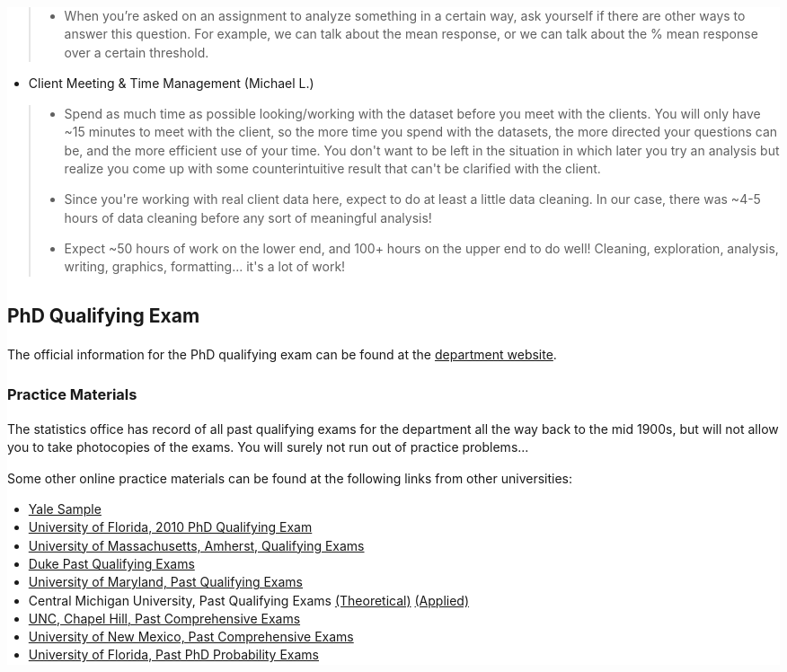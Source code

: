> 
> * When you’re asked on an assignment to analyze something in a certain way, ask yourself if there are other ways to answer this question. For example, we can talk about the mean response, or we can talk about the % mean response over a certain threshold.

* Client Meeting & Time Management (Michael L.)
> * Spend as much time as possible looking/working with the dataset before you meet with the clients. You will only have ~15 minutes to meet with the client, so the more time you spend with the datasets, the more directed your questions can be, and the more efficient use of your time. You don't want to be left in the situation in which later you try an analysis but realize you come up with some counterintuitive result that can't be clarified with the client.
> 
> * Since you're working with real client data here, expect to do at least a little data cleaning. In our case, there was ~4-5 hours of data cleaning before any sort of meaningful analysis!
> 
> * Expect ~50 hours of work on the lower end, and 100+ hours on the upper end to do well! Cleaning, exploration, analysis, writing, graphics, formatting... it's a lot of work!


## PhD Qualifying Exam

The official information for the PhD qualifying exam can be found at the [department website](https://stat.wisc.edu/documents/qualifying-exam-syllabus/).

### Practice Materials

The statistics office has record of all past qualifying exams for the department all the way back to the mid 1900s, but will not allow you to take photocopies of the exams. You will surely not run out of 
practice problems...

Some other online practice materials can be found at the following links from other universities:

* [Yale Sample][yalephd]
* [University of Florida, 2010 PhD Qualifying Exam][uflphd]
* [University of Massachusetts, Amherst, Qualifying Exams][umassqual]
* [Duke Past Qualifying Exams][duke]
* [University of Maryland, Past Qualifying Exams][maryland]
* Central Michigan University, Past Qualifying Exams [(Theoretical)][cmich_theory] [(Applied)][cmich_app]
* [UNC, Chapel Hill, Past Comprehensive Exams][unc]
* [University of New Mexico, Past Comprehensive Exams][unm]
* [University of Florida, Past PhD Probability Exams][ufprob]


[yalephd]:https://statistics.yale.edu/academics/graduate-programs/phd-program/qualifying-exams
[uflphd]:http://www.stat.ufl.edu/~jhobert/oldphdexams_stuff/august_2010.pdf
[umassqual]:https://www.math.umass.edu/graduate/sample-qualifying-exams
[duke]: https://duke.app.box.com/s/ikfpwknpjiwl586c6hrht4wc0xfube4m
[buma]:http://www.bu.edu/stat/graduate-program-information/past-ma-qualifying-exam-questions/
[maryland]: https://www-math.umd.edu/quals.html
[cmich_theory]: https://www.cmich.edu/colleges/se/STAD/informationforcurrentgraduatestudents/qualifyingexaminfo/Pages/PastQualifyingExams-TheoreticalStatistics.aspx
[cmich_app]: https://www.cmich.edu/colleges/se/math/Qualifying%20Exam%20Schedule%20and%20Committee%20Members/Pages/Past-Qualifying-Exams---Applied-Statistics.aspx
[unc]:https://stat-or.unc.edu/resources/past-stat-cwe
[unm]:http://math.unm.edu/graduate/past-qualifying-exams-statistics
[ufprob]:http://gma.math.ufl.edu/past-exams/phd-probability/

